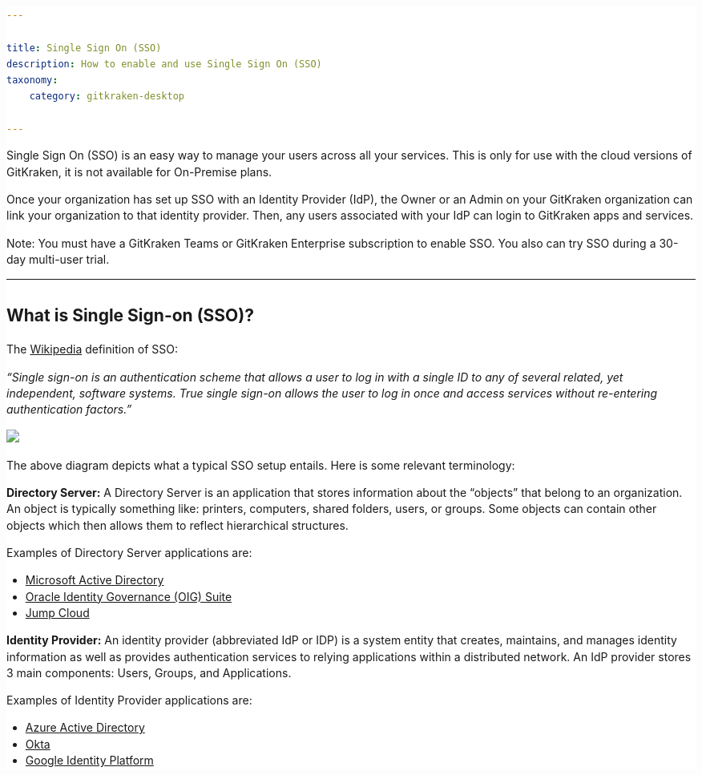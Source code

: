 ```yaml
---

title: Single Sign On (SSO)
description: How to enable and use Single Sign On (SSO)
taxonomy:
    category: gitkraken-desktop

---
```


Single Sign On (SSO) is an easy way to manage your users across all your services. This is only for use with the cloud versions of GitKraken, it is not available for On-Premise plans.

Once your organization has set up SSO with an Identity Provider (IdP), the Owner or an Admin on your GitKraken organization can link your organization to that identity provider. Then, any users associated with your IdP can login to GitKraken apps and services.

Note: You must have a GitKraken Teams or GitKraken Enterprise subscription to enable SSO. You also can try SSO during a 30-day multi-user trial.

***

## What is Single Sign-on (SSO)?

The <a href='https://en.wikipedia.org/wiki/Single_sign-on' target='_blank'>Wikipedia</a> definition of SSO:

*“Single sign-on is an authentication scheme that allows a user to log in with a single ID to any of several related, yet independent, software systems. True single sign-on allows the user to log in once and access services without re-entering authentication factors.”*

<img src="/wp-content/uploads/sso-example-diagram.png" class="img-bordered img-responsive center">

The above diagram depicts what a typical SSO setup entails. Here is some relevant terminology:

**Directory Server:**  A Directory Server is an application that stores information about the “objects” that belong to an organization. An object is typically something like: printers, computers, shared folders, users, or groups. Some objects can contain other objects which then allows them to reflect hierarchical structures.  

Examples of Directory Server applications are:
* <a href='https://docs.microsoft.com/en-us/windows-server/identity/ad-ds/ad-ds-getting-started' target='_blank'>Microsoft Active Directory</a> 
* <a href='https://www.oracle.com/security/identity-management/governance/' target='_blank'>Oracle Identity Governance (OIG) Suite</a> 
* <a href='https://jumpcloud.com/' target='_blank'>Jump Cloud</a> 

**Identity Provider:**  An identity provider (abbreviated IdP or IDP) is a system entity that creates, maintains, and manages identity information as well as provides authentication services to relying applications within a distributed network. An IdP provider stores 3 main components: Users, Groups, and Applications.

Examples of Identity Provider applications are:
* <a href='https://azure.microsoft.com/' target='_blank'>Azure Active Directory</a> 
* <a href='https://www.okta.com/' target='_blank'>Okta</a>
* <a href='https://cloud.google.com/identity-platform' target='_blank'>Google Identity Platform</a>
